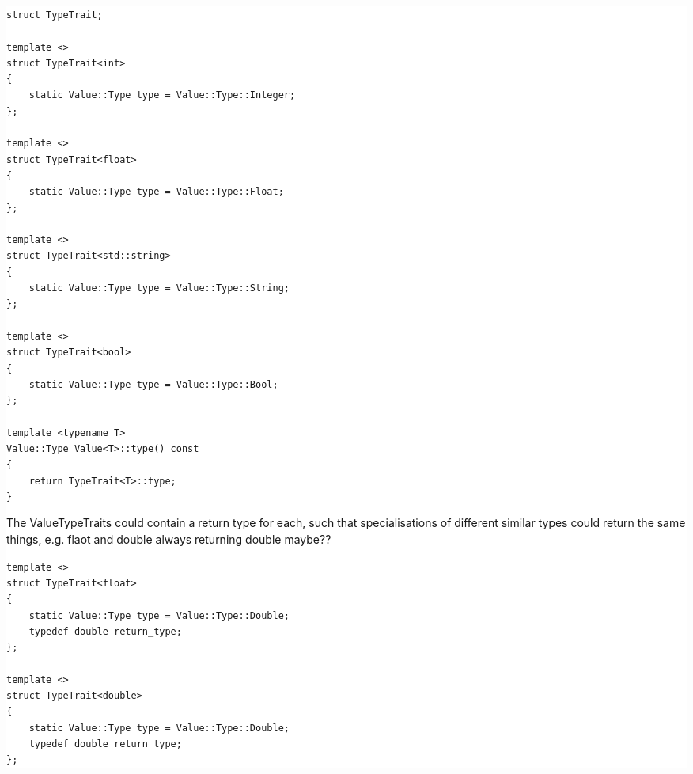 ```
struct TypeTrait;

template <>
struct TypeTrait<int>
{
    static Value::Type type = Value::Type::Integer;
};

template <>
struct TypeTrait<float>
{
    static Value::Type type = Value::Type::Float;
};

template <>
struct TypeTrait<std::string>
{
    static Value::Type type = Value::Type::String;
};

template <>
struct TypeTrait<bool>
{
    static Value::Type type = Value::Type::Bool;
};

template <typename T>
Value::Type Value<T>::type() const
{
    return TypeTrait<T>::type;
}

```

The ValueTypeTraits could contain a return type for each, such that specialisations of different similar types could return the same things, e.g. flaot and double always returning double maybe??

```
template <>
struct TypeTrait<float>
{
    static Value::Type type = Value::Type::Double;
    typedef double return_type;
};

template <>
struct TypeTrait<double>
{
    static Value::Type type = Value::Type::Double;
    typedef double return_type;
};

```
